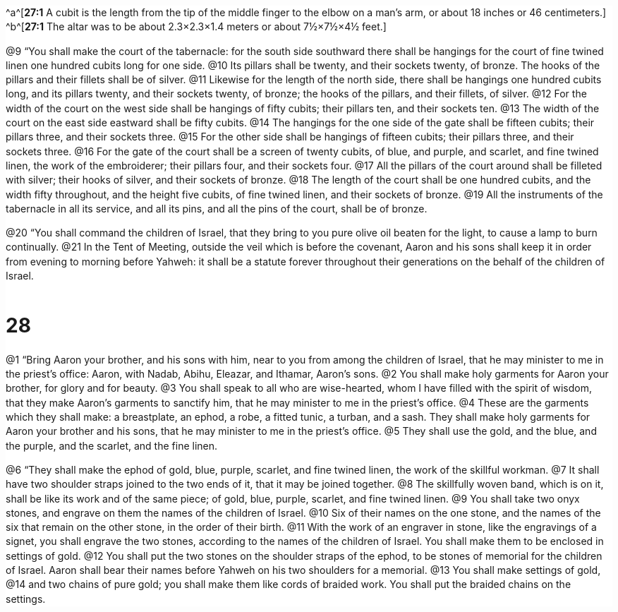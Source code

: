 ^a^[**27:1** A cubit is the length from the tip of the middle finger to the elbow on a man’s arm, or about 18 inches or 46 centimeters.] ^b^[**27:1** The altar was to be about 2.3×2.3×1.4 meters or about 7½×7½×4½ feet.]

@9 “You shall make the court of the tabernacle: for the south side southward there shall be hangings for the court of fine twined linen one hundred cubits long for one side. 
@10 Its pillars shall be twenty, and their sockets twenty, of bronze. The hooks of the pillars and their fillets shall be of silver. 
@11 Likewise for the length of the north side, there shall be hangings one hundred cubits long, and its pillars twenty, and their sockets twenty, of bronze; the hooks of the pillars, and their fillets, of silver. 
@12 For the width of the court on the west side shall be hangings of fifty cubits; their pillars ten, and their sockets ten. 
@13 The width of the court on the east side eastward shall be fifty cubits. 
@14 The hangings for the one side of the gate shall be fifteen cubits; their pillars three, and their sockets three. 
@15 For the other side shall be hangings of fifteen cubits; their pillars three, and their sockets three. 
@16 For the gate of the court shall be a screen of twenty cubits, of blue, and purple, and scarlet, and fine twined linen, the work of the embroiderer; their pillars four, and their sockets four. 
@17 All the pillars of the court around shall be filleted with silver; their hooks of silver, and their sockets of bronze. 
@18 The length of the court shall be one hundred cubits, and the width fifty throughout, and the height five cubits, of fine twined linen, and their sockets of bronze. 
@19 All the instruments of the tabernacle in all its service, and all its pins, and all the pins of the court, shall be of bronze. 

@20 “You shall command the children of Israel, that they bring to you pure olive oil beaten for the light, to cause a lamp to burn continually. 
@21 In the Tent of Meeting, outside the veil which is before the covenant, Aaron and his sons shall keep it in order from evening to morning before Yahweh: it shall be a statute forever throughout their generations on the behalf of the children of Israel. 

# 28 
@1 “Bring Aaron your brother, and his sons with him, near to you from among the children of Israel, that he may minister to me in the priest’s office: Aaron, with Nadab, Abihu, Eleazar, and Ithamar, Aaron’s sons. 
@2 You shall make holy garments for Aaron your brother, for glory and for beauty. 
@3 You shall speak to all who are wise-hearted, whom I have filled with the spirit of wisdom, that they make Aaron’s garments to sanctify him, that he may minister to me in the priest’s office. 
@4 These are the garments which they shall make: a breastplate, an ephod, a robe, a fitted tunic, a turban, and a sash. They shall make holy garments for Aaron your brother and his sons, that he may minister to me in the priest’s office. 
@5 They shall use the gold, and the blue, and the purple, and the scarlet, and the fine linen. 

@6 “They shall make the ephod of gold, blue, purple, scarlet, and fine twined linen, the work of the skillful workman. 
@7 It shall have two shoulder straps joined to the two ends of it, that it may be joined together. 
@8 The skillfully woven band, which is on it, shall be like its work and of the same piece; of gold, blue, purple, scarlet, and fine twined linen. 
@9 You shall take two onyx stones, and engrave on them the names of the children of Israel. 
@10 Six of their names on the one stone, and the names of the six that remain on the other stone, in the order of their birth. 
@11 With the work of an engraver in stone, like the engravings of a signet, you shall engrave the two stones, according to the names of the children of Israel. You shall make them to be enclosed in settings of gold. 
@12 You shall put the two stones on the shoulder straps of the ephod, to be stones of memorial for the children of Israel. Aaron shall bear their names before Yahweh on his two shoulders for a memorial. 
@13 You shall make settings of gold, 
@14 and two chains of pure gold; you shall make them like cords of braided work. You shall put the braided chains on the settings. 
